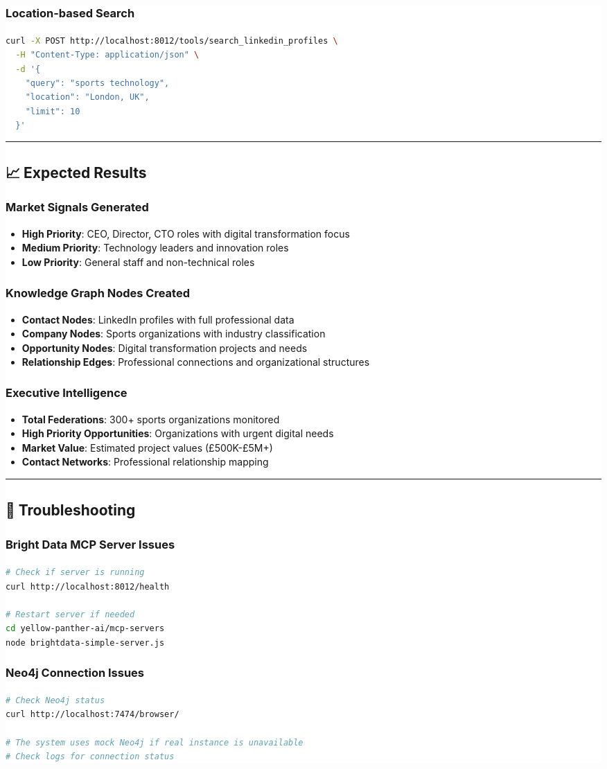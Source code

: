 ### **Location-based Search**
```bash
curl -X POST http://localhost:8012/tools/search_linkedin_profiles \
  -H "Content-Type: application/json" \
  -d '{
    "query": "sports technology",
    "location": "London, UK",
    "limit": 10
  }'
```

---

## **📈 Expected Results**

### **Market Signals Generated**
- **High Priority**: CEO, Director, CTO roles with digital transformation focus
- **Medium Priority**: Technology leaders and innovation roles
- **Low Priority**: General staff and non-technical roles

### **Knowledge Graph Nodes Created**
- **Contact Nodes**: LinkedIn profiles with full professional data
- **Company Nodes**: Sports organizations with industry classification
- **Opportunity Nodes**: Digital transformation projects and needs
- **Relationship Edges**: Professional connections and organizational structures

### **Executive Intelligence**
- **Total Federations**: 300+ sports organizations monitored
- **High Priority Opportunities**: Organizations with urgent digital needs
- **Market Value**: Estimated project values (£500K-£5M+)
- **Contact Networks**: Professional relationship mapping

---

## **🚨 Troubleshooting**

### **Bright Data MCP Server Issues**
```bash
# Check if server is running
curl http://localhost:8012/health

# Restart server if needed
cd yellow-panther-ai/mcp-servers
node brightdata-simple-server.js
```

### **Neo4j Connection Issues**
```bash
# Check Neo4j status
curl http://localhost:7474/browser/

# The system uses mock Neo4j if real instance is unavailable
# Check logs for connection status
```
